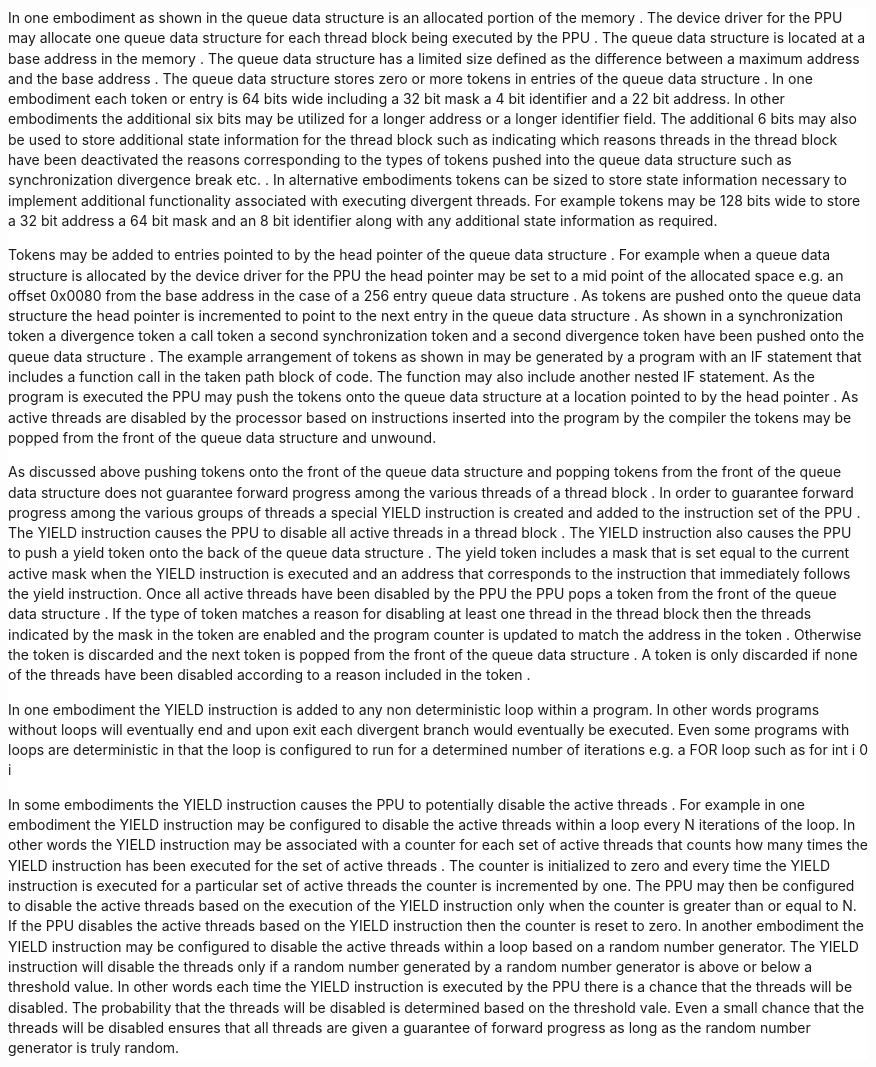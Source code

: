 In one embodiment as shown in the queue data structure is an allocated portion of the memory . The device driver for the PPU may allocate one queue data structure for each thread block being executed by the PPU . The queue data structure is located at a base address in the memory . The queue data structure has a limited size defined as the difference between a maximum address and the base address . The queue data structure stores zero or more tokens in entries of the queue data structure . In one embodiment each token or entry is 64 bits wide including a 32 bit mask a 4 bit identifier and a 22 bit address. In other embodiments the additional six bits may be utilized for a longer address or a longer identifier field. The additional 6 bits may also be used to store additional state information for the thread block such as indicating which reasons threads in the thread block have been deactivated the reasons corresponding to the types of tokens pushed into the queue data structure such as synchronization divergence break etc. . In alternative embodiments tokens can be sized to store state information necessary to implement additional functionality associated with executing divergent threads. For example tokens may be 128 bits wide to store a 32 bit address a 64 bit mask and an 8 bit identifier along with any additional state information as required.

Tokens may be added to entries pointed to by the head pointer of the queue data structure . For example when a queue data structure is allocated by the device driver for the PPU the head pointer may be set to a mid point of the allocated space e.g. an offset 0x0080 from the base address in the case of a 256 entry queue data structure . As tokens are pushed onto the queue data structure the head pointer is incremented to point to the next entry in the queue data structure . As shown in a synchronization token a divergence token a call token a second synchronization token and a second divergence token have been pushed onto the queue data structure . The example arrangement of tokens as shown in may be generated by a program with an IF statement that includes a function call in the taken path block of code. The function may also include another nested IF statement. As the program is executed the PPU may push the tokens onto the queue data structure at a location pointed to by the head pointer . As active threads are disabled by the processor based on instructions inserted into the program by the compiler the tokens may be popped from the front of the queue data structure and unwound.

As discussed above pushing tokens onto the front of the queue data structure and popping tokens from the front of the queue data structure does not guarantee forward progress among the various threads of a thread block . In order to guarantee forward progress among the various groups of threads a special YIELD instruction is created and added to the instruction set of the PPU . The YIELD instruction causes the PPU to disable all active threads in a thread block . The YIELD instruction also causes the PPU to push a yield token onto the back of the queue data structure . The yield token includes a mask that is set equal to the current active mask when the YIELD instruction is executed and an address that corresponds to the instruction that immediately follows the yield instruction. Once all active threads have been disabled by the PPU the PPU pops a token from the front of the queue data structure . If the type of token matches a reason for disabling at least one thread in the thread block then the threads indicated by the mask in the token are enabled and the program counter is updated to match the address in the token . Otherwise the token is discarded and the next token is popped from the front of the queue data structure . A token is only discarded if none of the threads have been disabled according to a reason included in the token .

In one embodiment the YIELD instruction is added to any non deterministic loop within a program. In other words programs without loops will eventually end and upon exit each divergent branch would eventually be executed. Even some programs with loops are deterministic in that the loop is configured to run for a determined number of iterations e.g. a FOR loop such as for int i 0 i

In some embodiments the YIELD instruction causes the PPU to potentially disable the active threads . For example in one embodiment the YIELD instruction may be configured to disable the active threads within a loop every N iterations of the loop. In other words the YIELD instruction may be associated with a counter for each set of active threads that counts how many times the YIELD instruction has been executed for the set of active threads . The counter is initialized to zero and every time the YIELD instruction is executed for a particular set of active threads the counter is incremented by one. The PPU may then be configured to disable the active threads based on the execution of the YIELD instruction only when the counter is greater than or equal to N. If the PPU disables the active threads based on the YIELD instruction then the counter is reset to zero. In another embodiment the YIELD instruction may be configured to disable the active threads within a loop based on a random number generator. The YIELD instruction will disable the threads only if a random number generated by a random number generator is above or below a threshold value. In other words each time the YIELD instruction is executed by the PPU there is a chance that the threads will be disabled. The probability that the threads will be disabled is determined based on the threshold vale. Even a small chance that the threads will be disabled ensures that all threads are given a guarantee of forward progress as long as the random number generator is truly random.
